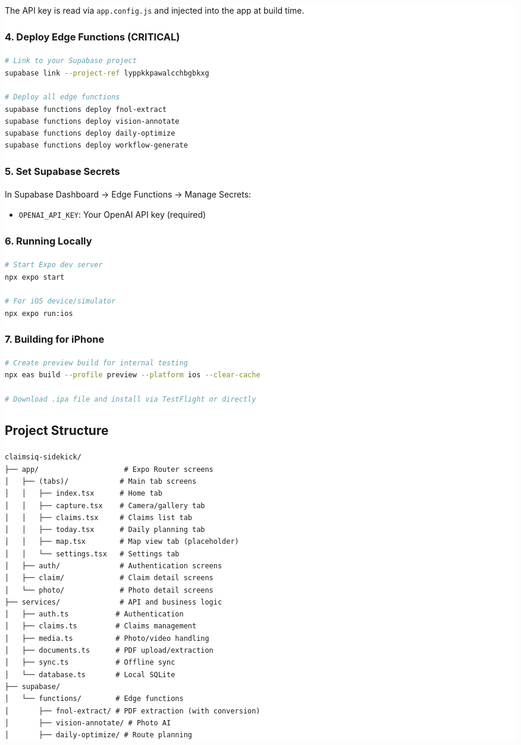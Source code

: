 The API key is read via `app.config.js` and injected into the app at build time.

### 4. Deploy Edge Functions (CRITICAL)

```bash
# Link to your Supabase project
supabase link --project-ref lyppkkpawalcchbgbkxg

# Deploy all edge functions
supabase functions deploy fnol-extract
supabase functions deploy vision-annotate
supabase functions deploy daily-optimize
supabase functions deploy workflow-generate
```

### 5. Set Supabase Secrets

In Supabase Dashboard → Edge Functions → Manage Secrets:
- `OPENAI_API_KEY`: Your OpenAI API key (required)

### 6. Running Locally

```bash
# Start Expo dev server
npx expo start

# For iOS device/simulator
npx expo run:ios
```

### 7. Building for iPhone

```bash
# Create preview build for internal testing
npx eas build --profile preview --platform ios --clear-cache

# Download .ipa file and install via TestFlight or directly
```

## Project Structure

```
claimsiq-sidekick/
├── app/                    # Expo Router screens
│   ├── (tabs)/            # Main tab screens
│   │   ├── index.tsx      # Home tab
│   │   ├── capture.tsx    # Camera/gallery tab
│   │   ├── claims.tsx     # Claims list tab
│   │   ├── today.tsx      # Daily planning tab
│   │   ├── map.tsx        # Map view tab (placeholder)
│   │   └── settings.tsx   # Settings tab
│   ├── auth/              # Authentication screens
│   ├── claim/             # Claim detail screens
│   └── photo/             # Photo detail screens
├── services/              # API and business logic
│   ├── auth.ts           # Authentication
│   ├── claims.ts         # Claims management
│   ├── media.ts          # Photo/video handling
│   ├── documents.ts      # PDF upload/extraction
│   ├── sync.ts           # Offline sync
│   └── database.ts       # Local SQLite
├── supabase/
│   └── functions/        # Edge functions
│       ├── fnol-extract/ # PDF extraction (with conversion)
│       ├── vision-annotate/ # Photo AI
│       ├── daily-optimize/ # Route planning
```
